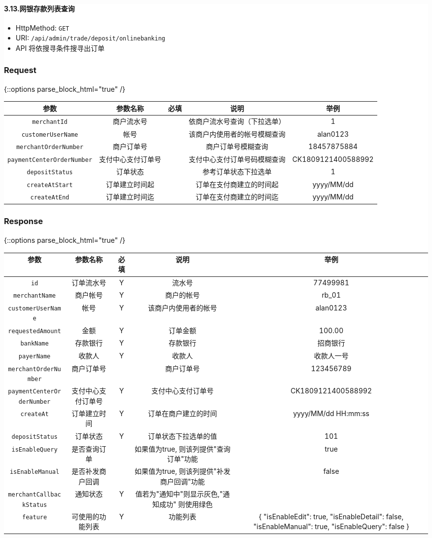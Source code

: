 #### 3.13.网银存款列表查询

- HttpMethod: `GET`
- URI: `/api/admin/trade/deposit/onlinebanking`
- API 将依搜寻条件搜寻出订单

### Request

{::options parse_block_html="true" /}

<div>
  
|参数|参数名称|必填|说明|举例|
|:------------:|:---------:|:---:|:-------------:|:-------:|
| `merchantId` | 商户流水号 |   | 依商户流水号查询（下拉选单） | 1 |
| `customerUserName` | 帐号 |   | 该商户内使用者的帐号模糊查询 | alan0123 |
| `merchantOrderNumber` | 商户订单号 |   | 商户订单号模糊查询 | 18457875884 |
| `paymentCenterOrderNumber` | 支付中心支付订单号 |  | 支付中心支付订单号码模糊查询 | CK1809121400588992 |
| `depositStatus` | 订单状态 |  | 参考订单状态下拉选单 | 1 |
| `createAtStart` | 订单建立时间起 |  | 订单在支付商建立的时间起 | yyyy/MM/dd |
| `createAtEnd` | 订单建立时间迄 |  | 订单在支付商建立的时间迄 | yyyy/MM/dd |

</div>

### Response

{::options parse_block_html="true" /}

<div>
  
|参数|参数名称|必填|说明|举例|
|:------------:|:---------:|:---:|:-------------:|:-------:|
| `id` | 订单流水号 | Y | 流水号 | 77499981 |
| `merchantName` | 商户帐号 | Y | 商户的帐号 | rb_01 |
| `customerUserName` | 帐号 | Y | 该商户内使用者的帐号 | alan0123 |
| `requestedAmount` | 金额 | Y | 订单金额 | 100.00 |
| `bankName` | 存款银行 | Y | 存款银行 | 招商银行 |
| `payerName` | 收款人 | Y | 收款人 | 收款人一号 |
| `merchantOrderNumber` | 商户订单号 |  | 商户订单号 | 123456789 |
| `paymentCenterOrderNumber` | 支付中心支付订单号 | Y | 支付中心支付订单号 | CK1809121400588992 |
| `createAt` | 订单建立时间 | Y | 订单在商户建立的时间 | yyyy/MM/dd HH:mm:ss |
| `depositStatus` | 订单状态 | Y | 订单状态下拉选单的值 | 101 |
| `isEnableQuery` | 是否查询订单 |  | 如果值为true, 则该列提供"查询订单"功能 | true |
| `isEnableManual` | 是否补发商户回调 |  | 如果值为true, 则该列提供"补发商户回调"功能 | false |
| `merchantCallbackStatus` | 通知状态 | Y | 值若为"通知中"则显示灰色,"通知成功" 则使用绿色 |
| `feature` | 可使用的功能列表 | Y | 功能列表 | { "isEnableEdit": true, "isEnableDetail": false, "isEnableManual": true, "isEnableQuery": false } |

